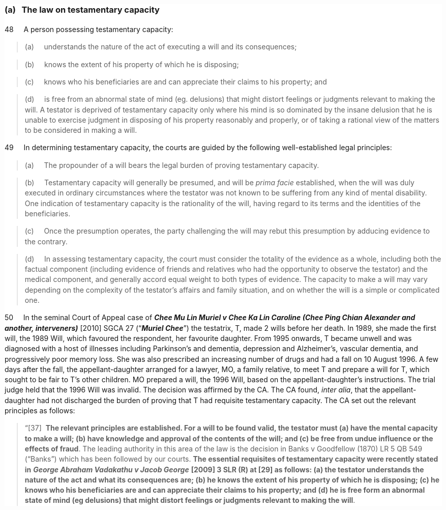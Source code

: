 ### (a)   The law on testamentary capacity

48     A person possessing testamentary capacity:

> (a)     understands the nature of the act of executing a will and its consequences;

> (b)     knows the extent of his property of which he is disposing;

> (c)     knows who his beneficiaries are and can appreciate their claims to his property; and

> (d)     is free from an abnormal state of mind (eg. delusions) that might distort feelings or judgments relevant to making the will. A testator is deprived of testamentary capacity only where his mind is so dominated by the insane delusion that he is unable to exercise judgment in disposing of his property reasonably and properly, or of taking a rational view of the matters to be considered in making a will.

49     In determining testamentary capacity, the courts are guided by the following well-established legal principles:

> (a)     The propounder of a will bears the legal burden of proving testamentary capacity.

> (b)     Testamentary capacity will generally be presumed, and will be _prima facie_ established, when the will was duly executed in ordinary circumstances where the testator was not known to be suffering from any kind of mental disability. One indication of testamentary capacity is the rationality of the will, having regard to its terms and the identities of the beneficiaries.

> (c)     Once the presumption operates, the party challenging the will may rebut this presumption by adducing evidence to the contrary.

> (d)     In assessing testamentary capacity, the court must consider the totality of the evidence as a whole, including both the factual component (including evidence of friends and relatives who had the opportunity to observe the testator) and the medical component, and generally accord equal weight to both types of evidence. The capacity to make a will may vary depending on the complexity of the testator’s affairs and family situation, and on whether the will is a simple or complicated one.

50     In the seminal Court of Appeal case of **_Chee Mu Lin Muriel v Chee Ka Lin Caroline (Chee Ping Chian Alexander and another, interveners)_** <span class="citation">\[2010\] SGCA 27</span> (“**_Muriel Chee_**”) the testatrix, T, made 2 wills before her death. In 1989, she made the first will, the 1989 Will, which favoured the respondent, her favourite daughter. From 1995 onwards, T became unwell and was diagnosed with a host of illnesses including Parkinson’s and dementia, depression and Alzheimer’s, vascular dementia, and progressively poor memory loss. She was also prescribed an increasing number of drugs and had a fall on 10 August 1996. A few days after the fall, the appellant-daughter arranged for a lawyer, MO, a family relative, to meet T and prepare a will for T, which sought to be fair to T’s other children. MO prepared a will, the 1996 Will, based on the appellant-daughter’s instructions. The trial judge held that the 1996 Will was invalid. The decision was affirmed by the CA. The CA found, _inter alia_, that the appellant-daughter had not discharged the burden of proving that T had requisite testamentary capacity. The CA set out the relevant principles as follows:

> “\[37\]  **The relevant principles are established. For a will to be found valid, the testator must (a) have the mental capacity to make a will; (b) have knowledge and approval of the contents of the will; and (c) be free from undue influence or the effects of fraud**. The leading authority in this area of the law is the decision in Banks v Goodfellow (1870) LR 5 QB 549 (“Banks”) which has been followed by our courts. **The essential requisites of testamentary capacity were recently stated in** **_George Abraham Vadakathu v Jacob George_** **\[2009\] 3 SLR (R) at \[29\] as follows: (a) the testator understands the nature of the act and what its consequences are; (b) he knows the extent of his property of which he is disposing; (c) he knows who his beneficiaries are and can appreciate their claims to his property; and (d) he is free form an abnormal state of mind (eg delusions) that might distort feelings or judgments relevant to making the will**.


[^1]: Their father passed away about 10 years ago.
[^2]: This is only a guesstimate. Not all the siblings gave evidence at trial.
[^3]: Plaintiffs’ Bundle of Documents Page 41.
[^4]: The 5th Defendant suspects that Mhd Y could be in prison. The 5th Defendant testified that a mutual friend told him that Mhd Y, who used to work as a cleaner in a condominium, had been caught stealing. Thereafter, he could not be found. The 5th Defendant therefore suspects Mhd Y could be in prison. See NE Day 3 Page 154:30 to 31:21.
[^5]:  NE Day 3 Page 7:14 to 25.
[^6]: NE Day 3 Page 57:28 to 58:10.
[^7]: NE Day 4 Page 4:20-25.
[^8]: NE Day 4 Page 15: 9 to 15.
[^9]: NE Day 4 Page 11:29.
[^10]: NE Day 4 Page 28: 11 to 29:1.
[^11]: Plaintiffs’ Bundle of Documents Pages 40 to 60.
[^12]: Plaintiffs’ Bundle of Documents Page 42.
[^13]: Plaintiffs’ Bundle of Documents Pages 40 to 60.
[^14]: NE Day 1 Page 57:19 to 24.
[^15]: NE Day 4 Page 44:17 to 31.
[^16]: NE Day 4 Page 47:22 to 48:5.
[^17]: Plaintiffs’ Bundle of Documents Page 41.
[^18]: Plaintiffs’ Bundle of Documents Page 65 to 66.
[^19]: NE Day 3 Page 60:6 to 16.
[^20]: NE Day 3 Page 13:10 to 12; Page 58:5-7.
[^21]: NE Day 3 Page 7:14-35.
[^22]: NE Day 3 Page 20:15 to 22.
[^23]: NE Day 3 Page 8:7-9; Page 20:32; Page 52:23 to 30; Page 55:4 to 9.
[^24]: NE Day 3 Page 23:13 to 32; Page 55: 10 to 56:4; 57: 4 to 15.
[^25]: NE Day 2 Page 44: 17 to 22.
[^26]: NE Day 2 Page 36:19 to 38:2.
[^27]: Paragraphs 4.0 to 4.3 of 4th Defendant’s Closing Submissions.
[^28]: Paragraphs 4.0 to 4.3 of 4th Defendant’s Closing Submissions.
[^29]: Plaintiffs’ Bundle of Documents Page 48 to 54.
[^30]: NE Day 3 Page 87:22 to 24. The 4th Defendant testified that the Testatrix “has problem with the ex husband.” Page 98: 32 to Page 99: 3. The 4th Defendant testified that there were “tensions” between Mhd Y and the rest of the family.
[^31]: NE Day 3 Page 24: 17-29.
[^32]: In the lead up to the trial, Mr N had actually, in a letter to Plaintiff’s counsel dated 21 August 2018 stated at \[2.2\]“We cannot remember but as the Will was translated, it is likely that the testatrix spoke in Malay to our \[Mr N\].” (Plaintiffs’ Bundle of Documents Pages 1 to 3). This was in reply to a written query from Plaintiff’s counsel on 16 August 2018 asking which language the Testatrix used to communicate with him. However, the 2016 Will does not contain a translation clause and under cross-examination, Mr N clarified, and I accept, that the reference to the will have being translated in the letter dated 21 August 2018 was a mistake.
[^33]: NE Day 3 Page 48:14-25.
[^34]: Plaintiffs’ Bundle of Documents Pages 42 to 60.
[^35]: NE Day 3 Page 16:12 to Page 18:4.
[^36]: Plaintiffs’ Bundle of Documents Page 56.
[^37]: See text from the Testatrix to the 1st Plaintiff dated 29 December 2016 at 10:51: “\[1st Plaintiff\], u come at 2pm cause my neighbours visiting me now thx.” And at 14:16: “Ok my neighbours still here.”; Plaintiffs’ Bundle of Documents Page 57.